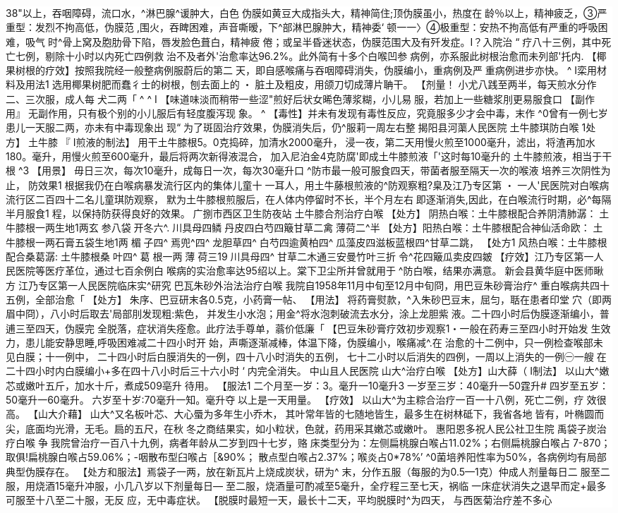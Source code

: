 38"以上，吞咽障碍，流口水，^淋巴腺^谖肿大，白色 伪膜如黄豆大成指头大，精神简住;顶伪膜虽小，热度在 龄％以上，精神疲乏，③严重型：发烈不拘高低，伪膜范
,围火，吞睥困难，声音嘶暧，下^部淋巴腺肿大，精神委‘ 顿一一〉④极重型：安热不拘高低有严重的呼吸困难，吸气 时^骨上窝及胞肋骨下陷，唇发脸色葺白，精神疲 倦；或呈半昏迷状态，伪膜范围大及有歼发症。I？入院治
“	疗八十三例，其中死亡七例，剔除十小时以内死亡四例救
治不及者外'治愈率达96.2%。此外简有十多个白喉凹参 病例，亦系服此树根治愈而未列部'托内.
【椰果树根的疗效】按照我院经一般整病例服蔚后的第二 天，即自感喉痛与吞咽障碍消失，伪膜编小，重病例及严 重病例进步亦快。	^
I栾用材料及用法1 选用椰果树肥而蠢彳士的树根，刨去面上的
・	脏土及粗皮，用颌刀切成薄片聃干。
【剂量！ 小尤八践至两半，每天煎水分作二、三次服，成人每 犬二两「	^	^
I
【味道味淡而稍带一些涩"煎好后状女晞色薄浆糊，小儿易 服，若加上一些糖浆刖更易服食口
【副作用』 无副作用，只有极个别的小儿服后有轻度腹泻现 象。	^
【毒性】并未有发现有毒性反应，究竟服多少才会中毒，末作 ^0曾有一例七岁患儿一天服二两，亦未有中毒现象出 现“
为了斑固治疗效果，伪膜消失后，仍^服莉一周左右整 揭阳县河蕖人民医院
土牛膝琪防白喉
1处方】 土牛膝	『
I煎液的制法】 用干土牛膝根5。0克捣碎，加清水2000毫升， 浸一夜，第二天用慢火煎至1000毫升，滤出，将渣再加水 180。毫升，用慢火煎至600毫升，最后将两次新得液混合， 加入尼泊金4克防腐'即成土牛膝煎液「'这时每10毫升的 土牛膝煎液，相当于干根 ^3
【用景】 毋日三次，每次10毫升，成每日一次，每次30毫升口 ^防市最一般可服食四天，带菌者服至隔天一次的喉液 培养三次阴性为止，
防效果1 根据我仍在白喉病暴发流行区内的集体儿童十 一耳人，用土牛藤根煎液的^防观察粗?臬及江乃专区第 ・	一人'民医院对白喉病流行区二百四十二名儿童琪防观察，
默为土牛膝根煎服后，在人体内停留时不长，半个月左右 即逐渐消失,因此，在白喉流行时期，必^每隔半月服食1 程，以保持防获得良好的效果。
广捌市西区卫生防夜站
土牛膝合剂治疗白喉
【处方】 阴热白喉：土牛膝根配合养阴清肺潺：
土牛膝根一两生地1两玄 参八袋 开冬六^.
川具母四鳞 丹皮四白芍四簸甘草二禽
薄荷二^半
【处方】阳热白喉：土牛膝根配合神仙活命欧：
土牛膝根一两石膏五袋生地1两 楣 子四^ 焉兜^四^ 龙胆草四^ 白芍四逾黄柏四^ 瓜藻皮四滋板蓝根四^甘草二跳，
【处方1 风热白喉：土牛膝根配合桑葛潺:
土牛膝根桑 叶四^ 葛 根一两 薄 荷三19
川具母四^	甘草二木通三安曼竹叶三折
令^花四簸瓜卖皮四皴
【疗效】江乃专区第一人民医院等医疗革位，通过七百余例白
喉病的实治愈率达95绍以上。棠下卫尘所并曾就用于
^防白喉，结果亦满意。
新会县黄华庭中医师瞅方 江乃专区第一人民医院临床实^研究
巴瓦朱砂外治法治疗白喉
我院自1958年11月中旬至12月中旬冏，用巴豆朱砂膏治疗^ 重白喉病共四十五例，全部治愈「
【处方】 朱序、巴豆研末各0.5克，小药膏一帖、
【用法】 将药膏熨款，^入朱砂巴豆末，屈匀，聒在患者印堂 穴（即两眉中冏），八小时后取去'局部刖发现粗:紫色， 并发生小水泡；用金^将水泡刺破流去水分，涂上龙胆紫 液。二十四小时后伪膜逐渐编小，普逋三至四天，伪膜完 全脱落，症状消失痊愈。此疗法手尊单，蓊价低廉「
【巴豆朱砂膏疗效初步观察1・一般在药寿三至四小时开始发 生效力，患儿能安静思睡,呼吸困难减二十四小时开 始，声嘶逐渐减棒，体温下降，伪膜编小，喉痛减^.在 治愈的十二例中，只一例检查喉部未见白膜；十一例中， 二十四小时后白膜消失的一例，四十八小时消失的五例， 七十二小时以后消失的四例，一周以上消失的一例㊀一艘 在二十四小时内白膜编小+多在四十八小时后三十六小时
‘	内完全消失。
中山且人民医院
山大^治疗白喉
【处方】山大薛（
I制法】 以山大^嫩芯或嫩叶五斤，加水十斤，煮成509亳升
待用。
【服法1 二个月至一岁：3。毫升一10毫升3
一岁至三岁：40毫升一50霆升# 四岁至五岁：50毫升一60毫升。 六岁至十岁:70毫升一知。毫升夺 以上是一天用量。
【疗效】 以山大^为主粽合治疗一百一十八例，死亡二例，疗 效很高。
【山大介藉】 山大^又名板叶芯、大心蜃为多年生小乔木， 其叶常年皆的七随地皆生，最多生在树林砥下，我省各地 皆有，叶椭圆而尖，底面均光滑，无毛。扃的五尺，在秋 冬之商结果实，如小粒状，色就，药用采其嫩芯或嫩叶。
惠阳恩多祝人民公社卫生院
禹袋子炭治疗白喉
争
我院曾治疗一百八十九例，病者年龄从二岁到四十七岁，赂 床类型分为：左侧扁桃腺白喉占11.02%；右侧扁桃腺白喉占 7-870；取俱!扁桃腺白喉占59.06%；-咽散布型臼喉占［&90%； 散点型白喉占2.37%；喉炎占0*78%’
^0菌培养阳性率为50%，各病例均有局部典型伪膜存在。
【处方和服法】焉袋子一两，放在新瓦片上烧成炭状，研为^ 末，分作五服（每服的为0.5—1克）仲成人剂量每日二 服至二服，用烧酒15毫升冲服，小几八岁以下剂量每日— 至二服，烧酒量可酌减至5毫升，全疗程三至七天，祸临 一床症状消失之退早而定+最多可服至十八至二十服，无反 应，无中毒症状。
【脱膜时最短一天，最长十二天，平均脱膜时^为四天， 与西医菊治疗差不多心